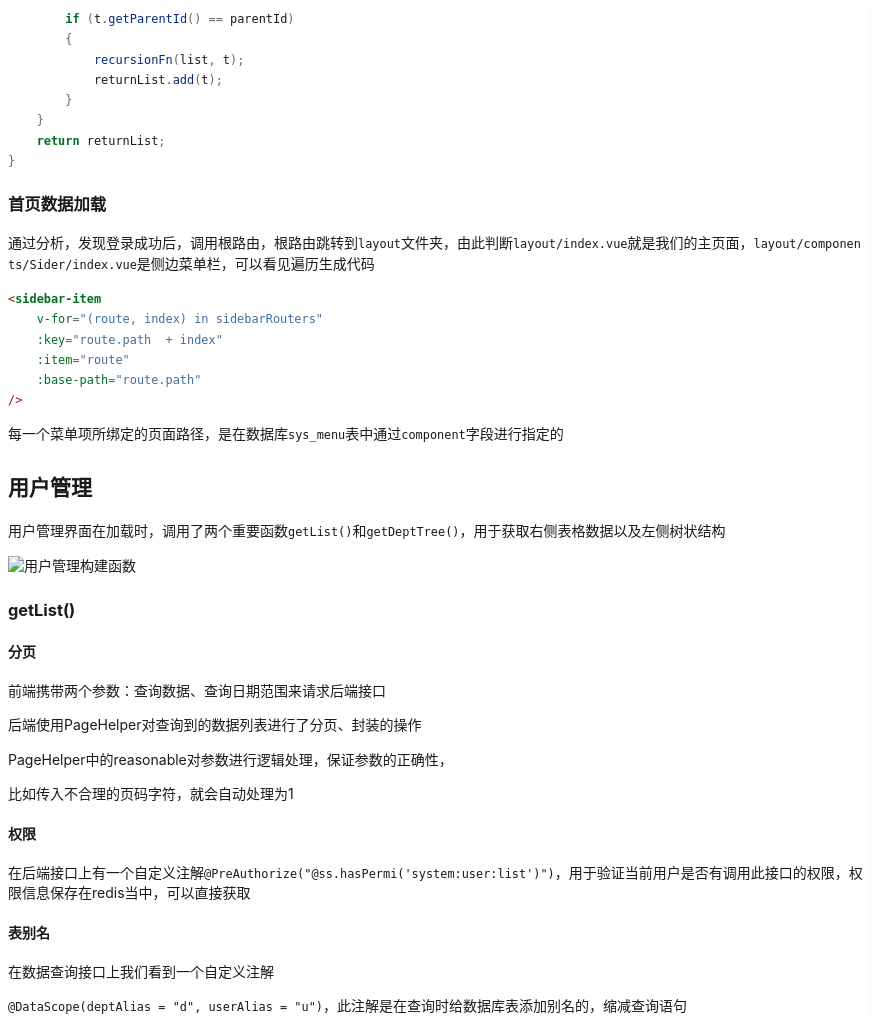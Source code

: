 ```java
        if (t.getParentId() == parentId)
        {
            recursionFn(list, t);
            returnList.add(t);
        }
    }
    return returnList;
}
```

### 首页数据加载

通过分析，发现登录成功后，调用根路由，根路由跳转到`layout`文件夹，由此判断`layout/index.vue`就是我们的主页面，`layout/components/Sider/index.vue`是侧边菜单栏，可以看见遍历生成代码

```html
<sidebar-item
    v-for="(route, index) in sidebarRouters"
    :key="route.path  + index"
    :item="route"
    :base-path="route.path"
/>
```

每一个菜单项所绑定的页面路径，是在数据库`sys_menu`表中通过`component`字段进行指定的

## 用户管理

用户管理界面在加载时，调用了两个重要函数`getList()`和`getDeptTree()`，用于获取右侧表格数据以及左侧树状结构

![用户管理构建函数](D:\Study\Learning-record\项目\若依框架\用户管理构建函数.png)

### getList()

#### 分页

前端携带两个参数：查询数据、查询日期范围来请求后端接口

后端使用PageHelper对查询到的数据列表进行了分页、封装的操作

PageHelper中的reasonable对参数进行逻辑处理，保证参数的正确性，

比如传入不合理的页码字符，就会自动处理为1

#### 权限

在后端接口上有一个自定义注解`@PreAuthorize("@ss.hasPermi('system:user:list')")`，用于验证当前用户是否有调用此接口的权限，权限信息保存在redis当中，可以直接获取

#### 表别名

在数据查询接口上我们看到一个自定义注解

`@DataScope(deptAlias = "d", userAlias = "u")`，此注解是在查询时给数据库表添加别名的，缩减查询语句
